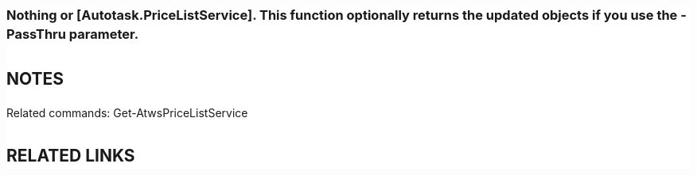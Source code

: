 ### Nothing or [Autotask.PriceListService]. This function optionally returns the updated objects if you use the -PassThru parameter.
## NOTES
Related commands:
Get-AtwsPriceListService

## RELATED LINKS
